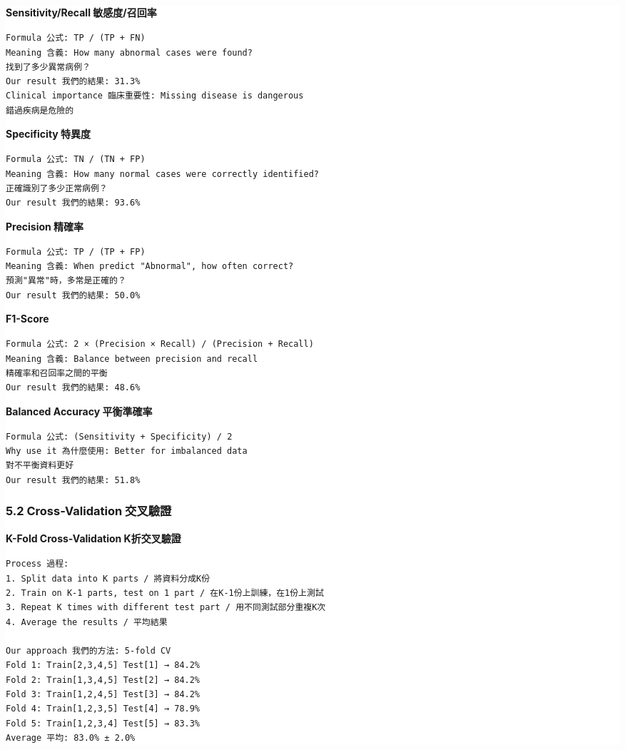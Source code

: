 **Sensitivity/Recall 敏感度/召回率**
```
Formula 公式: TP / (TP + FN)
Meaning 含義: How many abnormal cases were found?
找到了多少異常病例？
Our result 我們的結果: 31.3%
Clinical importance 臨床重要性: Missing disease is dangerous
錯過疾病是危險的
```

**Specificity 特異度**
```
Formula 公式: TN / (TN + FP)
Meaning 含義: How many normal cases were correctly identified?
正確識別了多少正常病例？
Our result 我們的結果: 93.6%
```

**Precision 精確率**
```
Formula 公式: TP / (TP + FP)
Meaning 含義: When predict "Abnormal", how often correct?
預測"異常"時，多常是正確的？
Our result 我們的結果: 50.0%
```

**F1-Score**
```
Formula 公式: 2 × (Precision × Recall) / (Precision + Recall)
Meaning 含義: Balance between precision and recall
精確率和召回率之間的平衡
Our result 我們的結果: 48.6%
```

**Balanced Accuracy 平衡準確率**
```
Formula 公式: (Sensitivity + Specificity) / 2
Why use it 為什麼使用: Better for imbalanced data
對不平衡資料更好
Our result 我們的結果: 51.8%
```

### 5.2 Cross-Validation 交叉驗證

**K-Fold Cross-Validation K折交叉驗證**
```
Process 過程:
1. Split data into K parts / 將資料分成K份
2. Train on K-1 parts, test on 1 part / 在K-1份上訓練，在1份上測試
3. Repeat K times with different test part / 用不同測試部分重複K次
4. Average the results / 平均結果

Our approach 我們的方法: 5-fold CV
Fold 1: Train[2,3,4,5] Test[1] → 84.2%
Fold 2: Train[1,3,4,5] Test[2] → 84.2%
Fold 3: Train[1,2,4,5] Test[3] → 84.2%
Fold 4: Train[1,2,3,5] Test[4] → 78.9%
Fold 5: Train[1,2,3,4] Test[5] → 83.3%
Average 平均: 83.0% ± 2.0%
```
